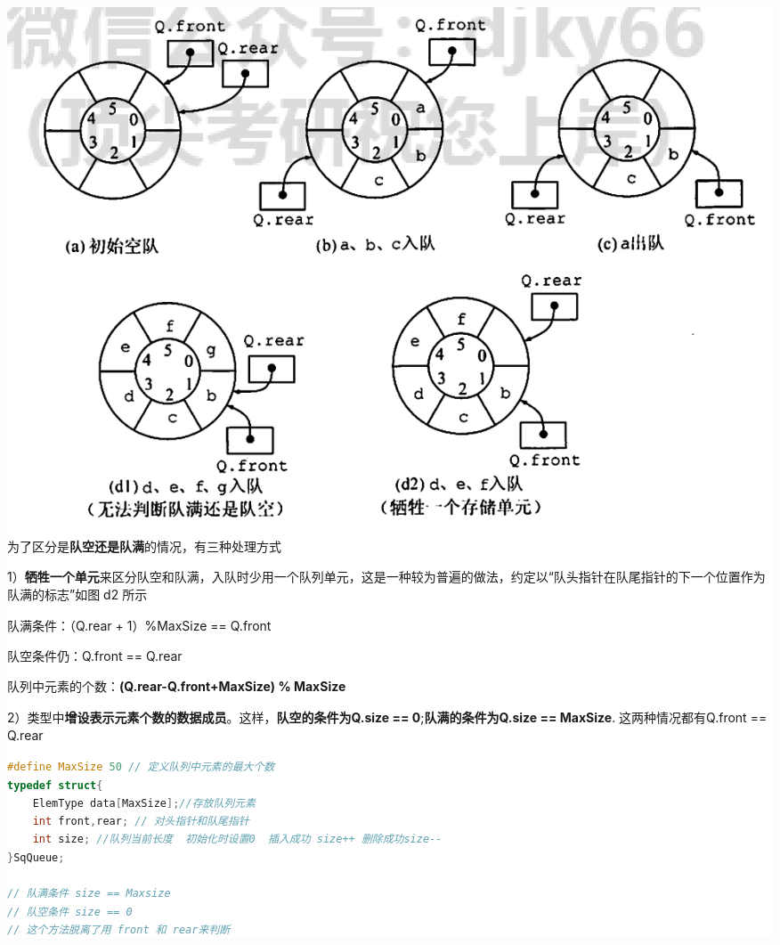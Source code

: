 ![1657693836507](static/my/img/blog/1657693836507.png)

为了区分是**队空还是队满**的情况，有三种处理方式

1）**牺牲一个单元**来区分队空和队满，入队时少用一个队列单元，这是一种较为普遍的做法，约定以“队头指针在队尾指针的下一个位置作为队满的标志”如图 d2 所示

队满条件：（Q.rear + 1）%MaxSize == Q.front

队空条件仍：Q.front == Q.rear

队列中元素的个数：**(Q.rear-Q.front+MaxSize) % MaxSize**

2）类型中**增设表示元素个数的数据成员**。这样，**队空的条件为Q.size == 0**;**队满的条件为Q.size == MaxSize**. 这两种情况都有Q.front == Q.rear

```c
#define MaxSize 50 // 定义队列中元素的最大个数
typedef struct{
    ElemType data[MaxSize];//存放队列元素
    int front,rear; // 对头指针和队尾指针
    int size; //队列当前长度  初始化时设置0  插入成功 size++ 删除成功size--
}SqQueue;

// 队满条件 size == Maxsize
// 队空条件 size == 0
// 这个方法脱离了用 front 和 rear来判断
```
